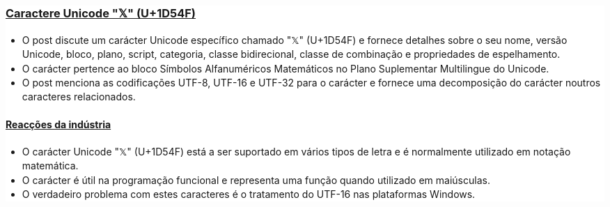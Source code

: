 ### [Caractere Unicode "𝕏" (U+1D54F)](https://www.compart.com/en/unicode/U+1D54F)

- O post discute um carácter Unicode específico chamado "𝕏" (U+1D54F) e fornece detalhes sobre o seu nome, versão Unicode, bloco, plano, script, categoria, classe bidirecional, classe de combinação e propriedades de espelhamento.
- O carácter pertence ao bloco Símbolos Alfanuméricos Matemáticos no Plano Suplementar Multilingue do Unicode.
- O post menciona as codificações UTF-8, UTF-16 e UTF-32 para o carácter e fornece uma decomposição do carácter noutros caracteres relacionados.

#### [Reacções da indústria](http://news.ycombinator.com/item?id=36846076)

- O carácter Unicode "𝕏" (U+1D54F) está a ser suportado em vários tipos de letra e é normalmente utilizado em notação matemática.
- O carácter é útil na programação funcional e representa uma função quando utilizado em maiúsculas.
- O verdadeiro problema com estes caracteres é o tratamento do UTF-16 nas plataformas Windows.


